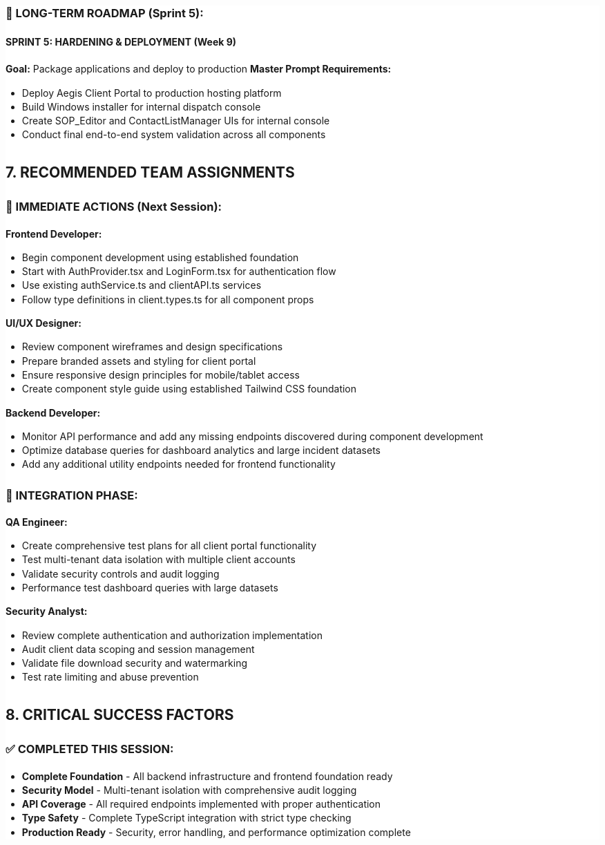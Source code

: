### 🎯 LONG-TERM ROADMAP (Sprint 5):

#### **SPRINT 5: HARDENING & DEPLOYMENT (Week 9)**
**Goal:** Package applications and deploy to production
**Master Prompt Requirements:**
- Deploy Aegis Client Portal to production hosting platform
- Build Windows installer for internal dispatch console
- Create SOP_Editor and ContactListManager UIs for internal console  
- Conduct final end-to-end system validation across all components

## 7. RECOMMENDED TEAM ASSIGNMENTS

### **🎯 IMMEDIATE ACTIONS (Next Session):**

**Frontend Developer:**
- Begin component development using established foundation
- Start with AuthProvider.tsx and LoginForm.tsx for authentication flow
- Use existing authService.ts and clientAPI.ts services
- Follow type definitions in client.types.ts for all component props

**UI/UX Designer:**
- Review component wireframes and design specifications
- Prepare branded assets and styling for client portal
- Ensure responsive design principles for mobile/tablet access
- Create component style guide using established Tailwind CSS foundation

**Backend Developer:**
- Monitor API performance and add any missing endpoints discovered during component development
- Optimize database queries for dashboard analytics and large incident datasets
- Add any additional utility endpoints needed for frontend functionality

### **🎯 INTEGRATION PHASE:**

**QA Engineer:**
- Create comprehensive test plans for all client portal functionality
- Test multi-tenant data isolation with multiple client accounts
- Validate security controls and audit logging
- Performance test dashboard queries with large datasets

**Security Analyst:**
- Review complete authentication and authorization implementation
- Audit client data scoping and session management
- Validate file download security and watermarking
- Test rate limiting and abuse prevention

## 8. CRITICAL SUCCESS FACTORS

### ✅ **COMPLETED THIS SESSION:**
- **Complete Foundation** - All backend infrastructure and frontend foundation ready
- **Security Model** - Multi-tenant isolation with comprehensive audit logging  
- **API Coverage** - All required endpoints implemented with proper authentication
- **Type Safety** - Complete TypeScript integration with strict type checking
- **Production Ready** - Security, error handling, and performance optimization complete
